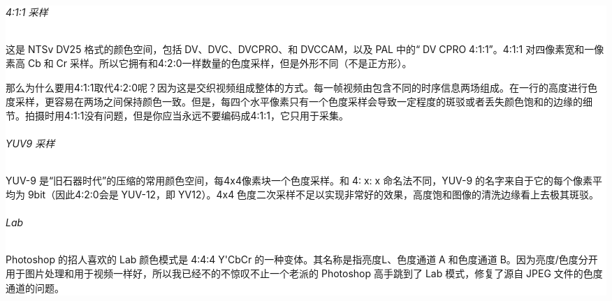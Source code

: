 ###### 4:1:1 采样
这是 NTSv DV25 格式的颜色空间，包括 DV、DVC、DVCPRO、和 DVCCAM，以及 PAL 中的“ DV CPRO 4:1:1”。4:1:1 对四像素宽和一像素高 Cb 和 Cr 采样。所以它拥有和4:2:0一样数量的色度采样，但是外形不同（不是正方形）。

那么为什么要用4:1:1取代4:2:0呢？因为这是交织视频组成整体的方式。每一帧视频由包含不同的时序信息两场组成。在一行的高度进行色度采样，更容易在两场之间保持颜色一致。但是，每四个水平像素只有一个色度采样会导致一定程度的斑驳或者丢失颜色饱和的边缘的细节。拍摄时用4:1:1没有问题，但是你应当永远不要编码成4:1:1，它只用于采集。

###### YUV9 采样
YUV-9 是“旧石器时代”的压缩的常用颜色空间，每4x4像素块一个色度采样。和 4: x: x 命名法不同，YUV-9 的名字来自于它的每个像素平均为 9bit（因此4:2:0会是 YUV-12，即 YV12）。4x4 色度二次采样不足以实现非常好的效果，高度饱和图像的清洗边缘看上去极其斑驳。

###### Lab
Photoshop 的招人喜欢的 Lab 颜色模式是 4:4:4 Y'CbCr 的一种变体。其名称是指亮度L、色度通道 A 和色度通道 B。因为亮度/色度分开用于图片处理和用于视频一样好，所以我已经不的不惊叹不止一个老派的 Photoshop 高手跳到了 Lab 模式，修复了源自 JPEG 文件的色度通道的问题。


